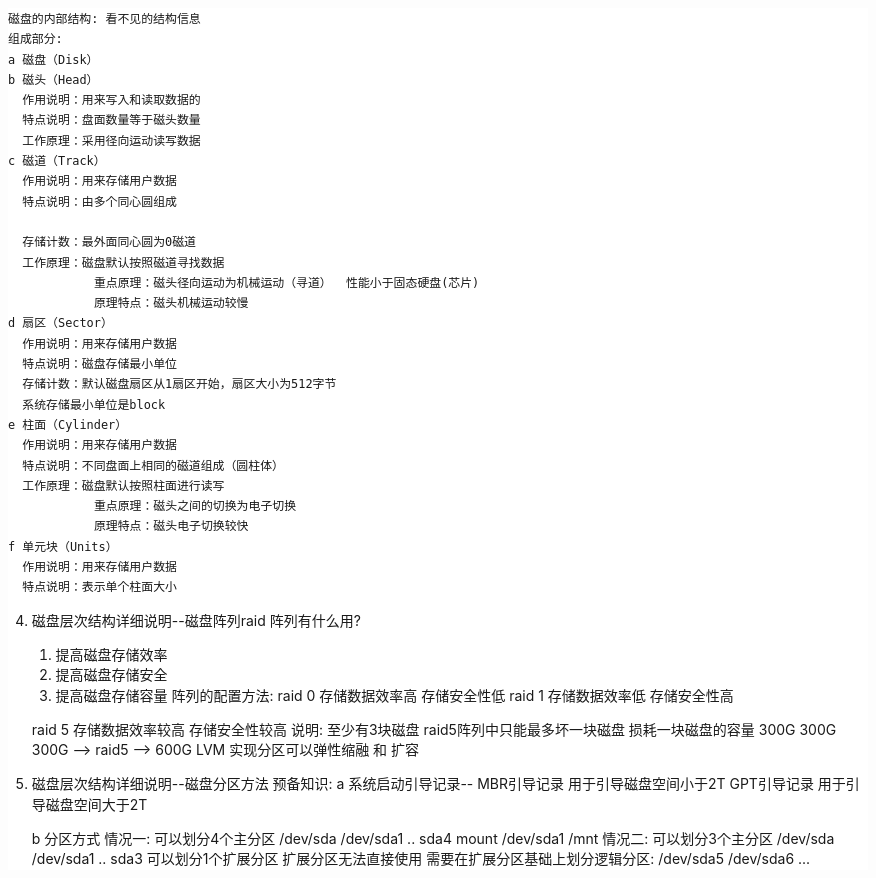     磁盘的内部结构: 看不见的结构信息
	组成部分: 
	a 磁盘（Disk）
    b 磁头（Head）
	  作用说明：用来写入和读取数据的
	  特点说明：盘面数量等于磁头数量
	  工作原理：采用径向运动读写数据
    c 磁道（Track）
	  作用说明：用来存储用户数据
	  特点说明：由多个同心圆组成
	  
	  存储计数：最外面同心圆为0磁道
	  工作原理：磁盘默认按照磁道寻找数据
		        重点原理：磁头径向运动为机械运动（寻道）  性能小于固态硬盘(芯片)
		        原理特点：磁头机械运动较慢
    d 扇区（Sector）
	  作用说明：用来存储用户数据
	  特点说明：磁盘存储最小单位
	  存储计数：默认磁盘扇区从1扇区开始，扇区大小为512字节
	  系统存储最小单位是block
    e 柱面（Cylinder） 
	  作用说明：用来存储用户数据
	  特点说明：不同盘面上相同的磁道组成（圆柱体）
	  工作原理：磁盘默认按照柱面进行读写
		        重点原理：磁头之间的切换为电子切换
		        原理特点：磁头电子切换较快
    f 单元块（Units） 
	  作用说明：用来存储用户数据
	  特点说明：表示单个柱面大小
	   
04. 磁盘层次结构详细说明--磁盘阵列raid
    阵列有什么用?
    1) 提高磁盘存储效率
    2) 提高磁盘存储安全
    3) 提高磁盘存储容量	
	阵列的配置方法:
    raid 0   存储数据效率高  存储安全性低
    raid 1	 存储数据效率低  存储安全性高
	
	raid 5   存储数据效率较高  存储安全性较高
	说明: 至少有3块磁盘  raid5阵列中只能最多坏一块磁盘  损耗一块磁盘的容量
	300G 300G 300G --> raid5 --> 600G
	LVM 实现分区可以弹性缩融 和 扩容
	
05. 磁盘层次结构详细说明--磁盘分区方法
    预备知识: 
	a 系统启动引导记录--
	  MBR引导记录  用于引导磁盘空间小于2T
	  GPT引导记录  用于引导磁盘空间大于2T
	  
    b 分区方式
	  情况一:
	  可以划分4个主分区  /dev/sda  /dev/sda1 .. sda4   mount /dev/sda1  /mnt
	  情况二: 
	  可以划分3个主分区    /dev/sda  /dev/sda1 .. sda3 
	  可以划分1个扩展分区  扩展分区无法直接使用
      需要在扩展分区基础上划分逻辑分区:  /dev/sda5 /dev/sda6 ...	  
	  